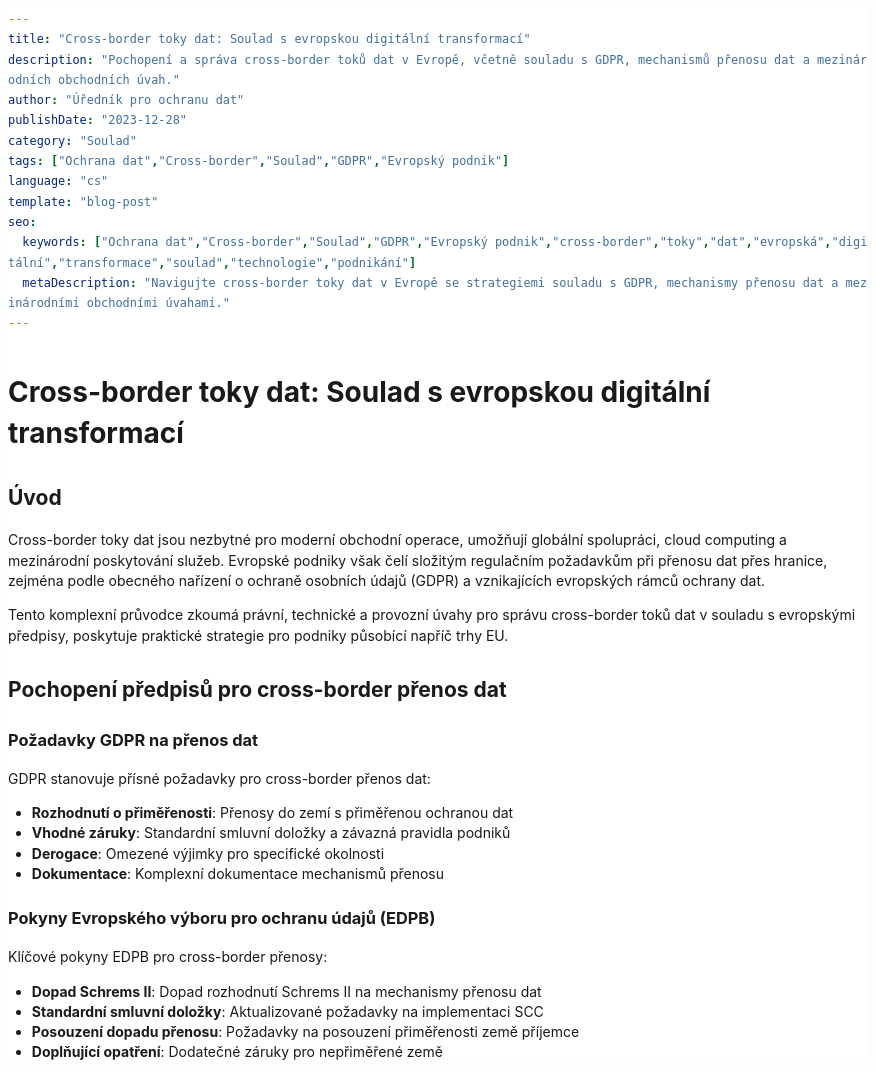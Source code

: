 ```yaml
---
title: "Cross-border toky dat: Soulad s evropskou digitální transformací"
description: "Pochopení a správa cross-border toků dat v Evropě, včetně souladu s GDPR, mechanismů přenosu dat a mezinárodních obchodních úvah."
author: "Úředník pro ochranu dat"
publishDate: "2023-12-28"
category: "Soulad"
tags: ["Ochrana dat","Cross-border","Soulad","GDPR","Evropský podnik"]
language: "cs"
template: "blog-post"
seo:
  keywords: ["Ochrana dat","Cross-border","Soulad","GDPR","Evropský podnik","cross-border","toky","dat","evropská","digitální","transformace","soulad","technologie","podnikání"]
  metaDescription: "Navigujte cross-border toky dat v Evropě se strategiemi souladu s GDPR, mechanismy přenosu dat a mezinárodními obchodními úvahami."
---
```


# Cross-border toky dat: Soulad s evropskou digitální transformací

## Úvod

Cross-border toky dat jsou nezbytné pro moderní obchodní operace, umožňují globální spolupráci, cloud computing a mezinárodní poskytování služeb. Evropské podniky však čelí složitým regulačním požadavkům při přenosu dat přes hranice, zejména podle obecného nařízení o ochraně osobních údajů (GDPR) a vznikajících evropských rámců ochrany dat.

Tento komplexní průvodce zkoumá právní, technické a provozní úvahy pro správu cross-border toků dat v souladu s evropskými předpisy, poskytuje praktické strategie pro podniky působící napříč trhy EU.

## Pochopení předpisů pro cross-border přenos dat

### Požadavky GDPR na přenos dat

GDPR stanovuje přísné požadavky pro cross-border přenos dat:

- **Rozhodnutí o přiměřenosti**: Přenosy do zemí s přiměřenou ochranou dat
- **Vhodné záruky**: Standardní smluvní doložky a závazná pravidla podniků
- **Derogace**: Omezené výjimky pro specifické okolnosti
- **Dokumentace**: Komplexní dokumentace mechanismů přenosu

### Pokyny Evropského výboru pro ochranu údajů (EDPB)

Klíčové pokyny EDPB pro cross-border přenosy:

- **Dopad Schrems II**: Dopad rozhodnutí Schrems II na mechanismy přenosu dat
- **Standardní smluvní doložky**: Aktualizované požadavky na implementaci SCC
- **Posouzení dopadu přenosu**: Požadavky na posouzení přiměřenosti země příjemce
- **Doplňující opatření**: Dodatečné záruky pro nepřiměřené země
